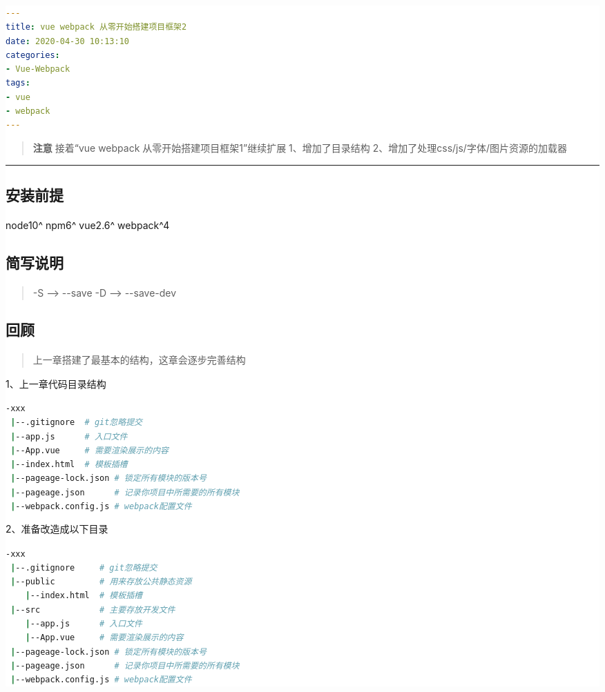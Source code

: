 ```yaml
---
title: vue webpack 从零开始搭建项目框架2
date: 2020-04-30 10:13:10
categories: 
- Vue-Webpack
tags: 
- vue
- webpack
---
```


> **注意** 
接着“vue webpack 从零开始搭建项目框架1”继续扩展
1、增加了目录结构
2、增加了处理css/js/字体/图片资源的加载器
--------------

## 安装前提
node10^ npm6^ vue2.6^ webpack^4

## 简写说明
> -S --> --save
> -D --> --save-dev

## 回顾
> 上一章搭建了最基本的结构，这章会逐步完善结构

1、上一章代码目录结构
```bash
-xxx
 |--.gitignore  # git忽略提交
 |--app.js      # 入口文件
 |--App.vue     # 需要渲染展示的内容
 |--index.html  # 模板插槽
 |--pageage-lock.json # 锁定所有模块的版本号
 |--pageage.json      # 记录你项目中所需要的所有模块
 |--webpack.config.js # webpack配置文件
```

2、准备改造成以下目录
```bash
-xxx
 |--.gitignore     # git忽略提交
 |--public         # 用来存放公共静态资源
    |--index.html  # 模板插槽
 |--src            # 主要存放开发文件
    |--app.js      # 入口文件
    |--App.vue     # 需要渲染展示的内容
 |--pageage-lock.json # 锁定所有模块的版本号
 |--pageage.json      # 记录你项目中所需要的所有模块
 |--webpack.config.js # webpack配置文件
```

